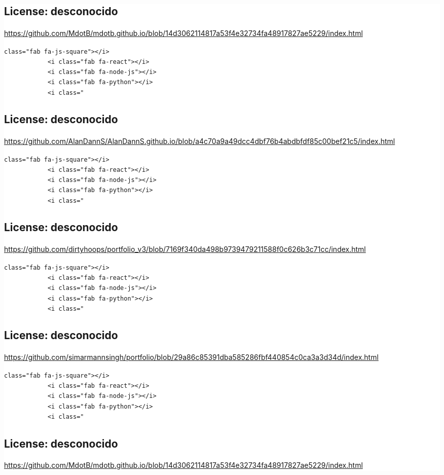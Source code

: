 
## License: desconocido
https://github.com/MdotB/mdotb.github.io/blob/14d3062114817a53f4e32734fa48917827ae5229/index.html

```
class="fab fa-js-square"></i>
            <i class="fab fa-react"></i>
            <i class="fab fa-node-js"></i>
            <i class="fab fa-python"></i>
            <i class="
```


## License: desconocido
https://github.com/AlanDannS/AlanDannS.github.io/blob/a4c70a9a49dcc4dbf76b4abdbfdf85c00bef21c5/index.html

```
class="fab fa-js-square"></i>
            <i class="fab fa-react"></i>
            <i class="fab fa-node-js"></i>
            <i class="fab fa-python"></i>
            <i class="
```


## License: desconocido
https://github.com/dirtyhoops/portfolio_v3/blob/7169f340da498b9739479211588f0c626b3c71cc/index.html

```
class="fab fa-js-square"></i>
            <i class="fab fa-react"></i>
            <i class="fab fa-node-js"></i>
            <i class="fab fa-python"></i>
            <i class="
```


## License: desconocido
https://github.com/simarmannsingh/portfolio/blob/29a86c85391dba585286fbf440854c0ca3a3d34d/index.html

```
class="fab fa-js-square"></i>
            <i class="fab fa-react"></i>
            <i class="fab fa-node-js"></i>
            <i class="fab fa-python"></i>
            <i class="
```


## License: desconocido
https://github.com/MdotB/mdotb.github.io/blob/14d3062114817a53f4e32734fa48917827ae5229/index.html
